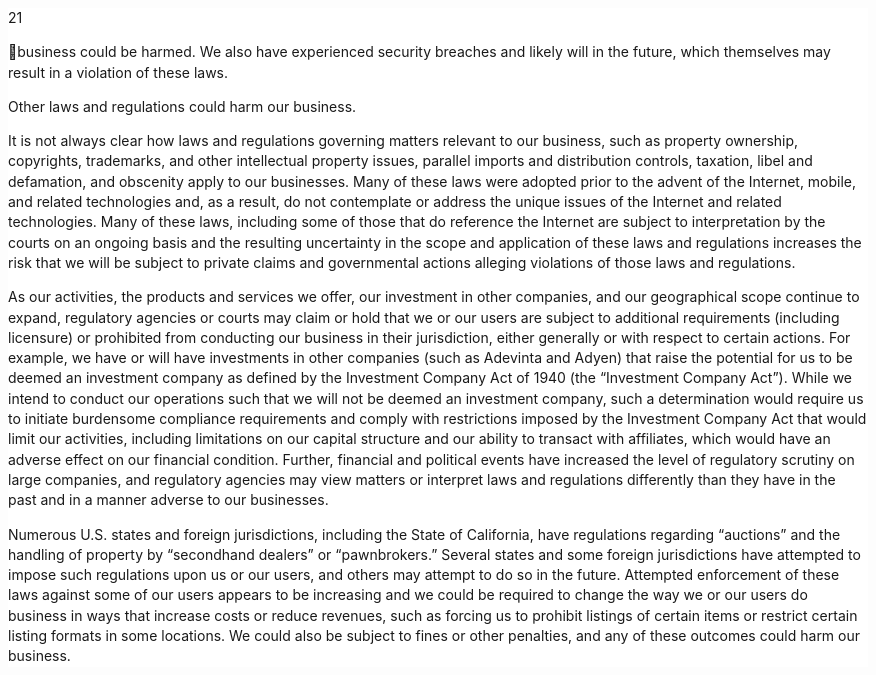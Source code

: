 21

business could be harmed. We also have experienced security breaches and likely will in the future, which themselves may result in a violation of
these laws.

Other laws and regulations could harm our business.

It  is  not  always  clear  how  laws  and  regulations  governing  matters  relevant  to  our  business,  such  as  property  ownership,  copyrights,
trademarks,  and other intellectual property issues, parallel imports and distribution controls, taxation, libel and defamation, and obscenity apply to
our  businesses.  Many  of  these  laws  were  adopted  prior  to  the  advent  of  the  Internet,  mobile,  and  related  technologies  and,  as  a  result,  do  not
contemplate or address the unique issues of the Internet and related technologies. Many of these laws, including some of those that do reference
the Internet are subject to interpretation by the courts on an ongoing basis and the resulting uncertainty in the scope and application of these laws
and  regulations  increases  the  risk  that  we  will  be  subject  to  private  claims  and  governmental  actions  alleging  violations  of  those  laws  and
regulations.

As  our  activities,  the  products  and  services  we  offer,  our  investment  in  other  companies,  and  our  geographical  scope  continue  to  expand,
regulatory agencies or courts may claim or hold that we or our users are subject to additional requirements (including licensure) or prohibited from
conducting  our business  in their  jurisdiction,  either  generally  or  with respect  to  certain  actions.  For  example,  we have  or  will have investments  in
other companies (such as Adevinta and Adyen) that raise the potential for us to be deemed an investment company as defined by the Investment
Company Act of 1940 (the “Investment Company Act”). While we intend to conduct our operations such that we will not be deemed an investment
company,  such  a  determination  would  require  us  to  initiate  burdensome  compliance  requirements  and  comply  with  restrictions  imposed  by  the
Investment Company Act that would limit our activities, including limitations on our capital structure and our ability to transact with affiliates, which
would  have  an  adverse  effect  on  our  financial  condition.  Further,  financial  and  political  events  have  increased  the  level  of  regulatory  scrutiny  on
large companies, and regulatory agencies may view matters or interpret laws and regulations differently than they have in the past and in a manner
adverse to our businesses.

Numerous  U.S.  states  and  foreign  jurisdictions,  including  the  State  of  California,  have  regulations  regarding  “auctions”  and  the  handling  of
property by “secondhand dealers” or “pawnbrokers.” Several states and some foreign jurisdictions have attempted to impose such regulations upon
us  or  our  users,  and  others  may  attempt  to  do  so  in  the  future.  Attempted  enforcement  of  these  laws  against  some  of  our  users  appears  to  be
increasing  and  we  could  be  required  to  change  the  way  we  or  our  users  do  business  in  ways  that  increase  costs  or  reduce  revenues,  such  as
forcing us to prohibit listings of certain items or restrict certain listing formats in some locations. We could also be subject to fines or other penalties,
and any of these outcomes could harm our business.
